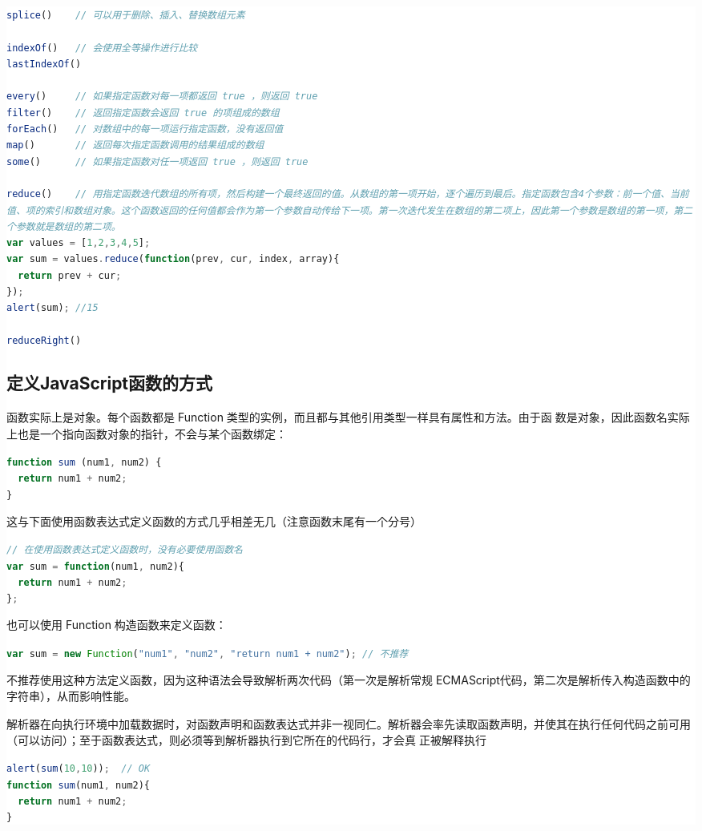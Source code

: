```javascript
splice()    // 可以用于删除、插入、替换数组元素

indexOf()   // 会使用全等操作进行比较
lastIndexOf()

every()     // 如果指定函数对每一项都返回 true ，则返回 true
filter()    // 返回指定函数会返回 true 的项组成的数组
forEach()   // 对数组中的每一项运行指定函数，没有返回值
map()       // 返回每次指定函数调用的结果组成的数组
some()      // 如果指定函数对任一项返回 true ，则返回 true

reduce()    // 用指定函数迭代数组的所有项，然后构建一个最终返回的值。从数组的第一项开始，逐个遍历到最后。指定函数包含4个参数：前一个值、当前值、项的索引和数组对象。这个函数返回的任何值都会作为第一个参数自动传给下一项。第一次迭代发生在数组的第二项上，因此第一个参数是数组的第一项，第二个参数就是数组的第二项。
var values = [1,2,3,4,5];
var sum = values.reduce(function(prev, cur, index, array){
  return prev + cur;
});
alert(sum); //15

reduceRight()
```

## 定义JavaScript函数的方式
函数实际上是对象。每个函数都是 Function 类型的实例，而且都与其他引用类型一样具有属性和方法。由于函
数是对象，因此函数名实际上也是一个指向函数对象的指针，不会与某个函数绑定：
```javascript
function sum (num1, num2) {
  return num1 + num2;
}
```

这与下面使用函数表达式定义函数的方式几乎相差无几（注意函数末尾有一个分号）
```javascript
// 在使用函数表达式定义函数时，没有必要使用函数名
var sum = function(num1, num2){
  return num1 + num2;
};
```

也可以使用 Function 构造函数来定义函数：
```javascript
var sum = new Function("num1", "num2", "return num1 + num2"); // 不推荐
```
不推荐使用这种方法定义函数，因为这种语法会导致解析两次代码（第一次是解析常规 ECMAScript代码，第二次是解析传入构造函数中的字符串），从而影响性能。

解析器在向执行环境中加载数据时，对函数声明和函数表达式并非一视同仁。解析器会率先读取函数声明，并使其在执行任何代码之前可用（可以访问）；至于函数表达式，则必须等到解析器执行到它所在的代码行，才会真
正被解释执行
```javascript
alert(sum(10,10));	// OK
function sum(num1, num2){
  return num1 + num2;
}
```
